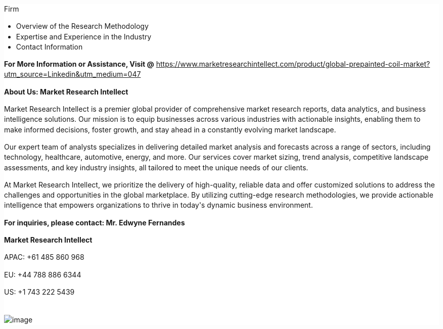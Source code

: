 Firm</strong></p><ul><li>Overview of the Research Methodology</li><li>Expertise and Experience in the Industry</li><li>Contact Information</li></ul></div><div class="article-main__content" data-test-id="publishing-text-block"><p><span class="font-[700]"><strong>For More Information or Assistance, Visit @</strong>&nbsp;<a href="https://www.marketresearchintellect.com/product/global-prepainted-coil-market?utm_source=Linkedin&utm_medium=047">https://www.marketresearchintellect.com/product/global-prepainted-coil-market?utm_source=Linkedin&utm_medium=047</a></span></p><p><strong>About Us: Market Research Intellect</strong></p><p>Market Research Intellect is a premier global provider of comprehensive market research reports, data analytics, and business intelligence solutions. Our mission is to equip businesses across various industries with actionable insights, enabling them to make informed decisions, foster growth, and stay ahead in a constantly evolving market landscape.</p><p>Our expert team of analysts specializes in delivering detailed market analysis and forecasts across a range of sectors, including technology, healthcare, automotive, energy, and more. Our services cover market sizing, trend analysis, competitive landscape assessments, and key industry insights, all tailored to meet the unique needs of our clients.</p><p>At Market Research Intellect, we prioritize the delivery of high-quality, reliable data and offer customized solutions to address the challenges and opportunities in the global marketplace. By utilizing cutting-edge research methodologies, we provide actionable intelligence that empowers organizations to thrive in today's dynamic business environment.</p><p><strong>For inquiries, please contact: Mr. Edwyne Fernandes</strong></p><p><strong>Market Research Intellect</strong></p><p>APAC: +61 485 860 968</p><p>EU: +44 788 886 6344</p><p>US: +1 743 222 5439</p></div><div class="article-main__content" data-test-id="publishing-text-block">&nbsp;</div>
![image](https://github.com/user-attachments/assets/8d302e62-fded-4c3a-9f21-260a962ec8e5)
